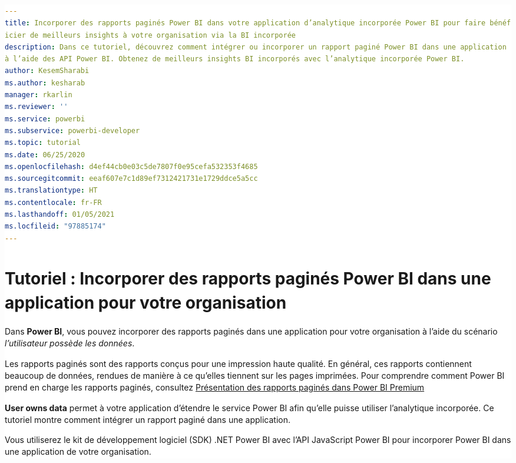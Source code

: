 ```yaml
---
title: Incorporer des rapports paginés Power BI dans votre application d’analytique incorporée Power BI pour faire bénéficier de meilleurs insights à votre organisation via la BI incorporée
description: Dans ce tutoriel, découvrez comment intégrer ou incorporer un rapport paginé Power BI dans une application à l’aide des API Power BI. Obtenez de meilleurs insights BI incorporés avec l’analytique incorporée Power BI.
author: KesemSharabi
ms.author: kesharab
manager: rkarlin
ms.reviewer: ''
ms.service: powerbi
ms.subservice: powerbi-developer
ms.topic: tutorial
ms.date: 06/25/2020
ms.openlocfilehash: d4ef44cb0e03c5de7807f0e95cefa532353f4685
ms.sourcegitcommit: eeaf607e7c1d89ef7312421731e1729ddce5a5cc
ms.translationtype: HT
ms.contentlocale: fr-FR
ms.lasthandoff: 01/05/2021
ms.locfileid: "97885174"
---
```

# <a name="tutorial-embed-power-bi-paginated-reports-into-an-application-for-your-organization"></a>Tutoriel : Incorporer des rapports paginés Power BI dans une application pour votre organisation

Dans **Power BI**, vous pouvez incorporer des rapports paginés dans une application pour votre organisation à l’aide du scénario *l’utilisateur possède les données*.

Les rapports paginés sont des rapports conçus pour une impression haute qualité. En général, ces rapports contiennent beaucoup de données, rendues de manière à ce qu’elles tiennent sur les pages imprimées.
Pour comprendre comment Power BI prend en charge les rapports paginés, consultez [Présentation des rapports paginés dans Power BI Premium](../../paginated-reports/paginated-reports-report-builder-power-bi.md)

**User owns data** permet à votre application d’étendre le service Power BI afin qu’elle puisse utiliser l’analytique incorporée. Ce tutoriel montre comment intégrer un rapport paginé dans une application.

Vous utiliserez le kit de développement logiciel (SDK) .NET Power BI avec l’API JavaScript Power BI pour incorporer Power BI dans une application de votre organisation.
